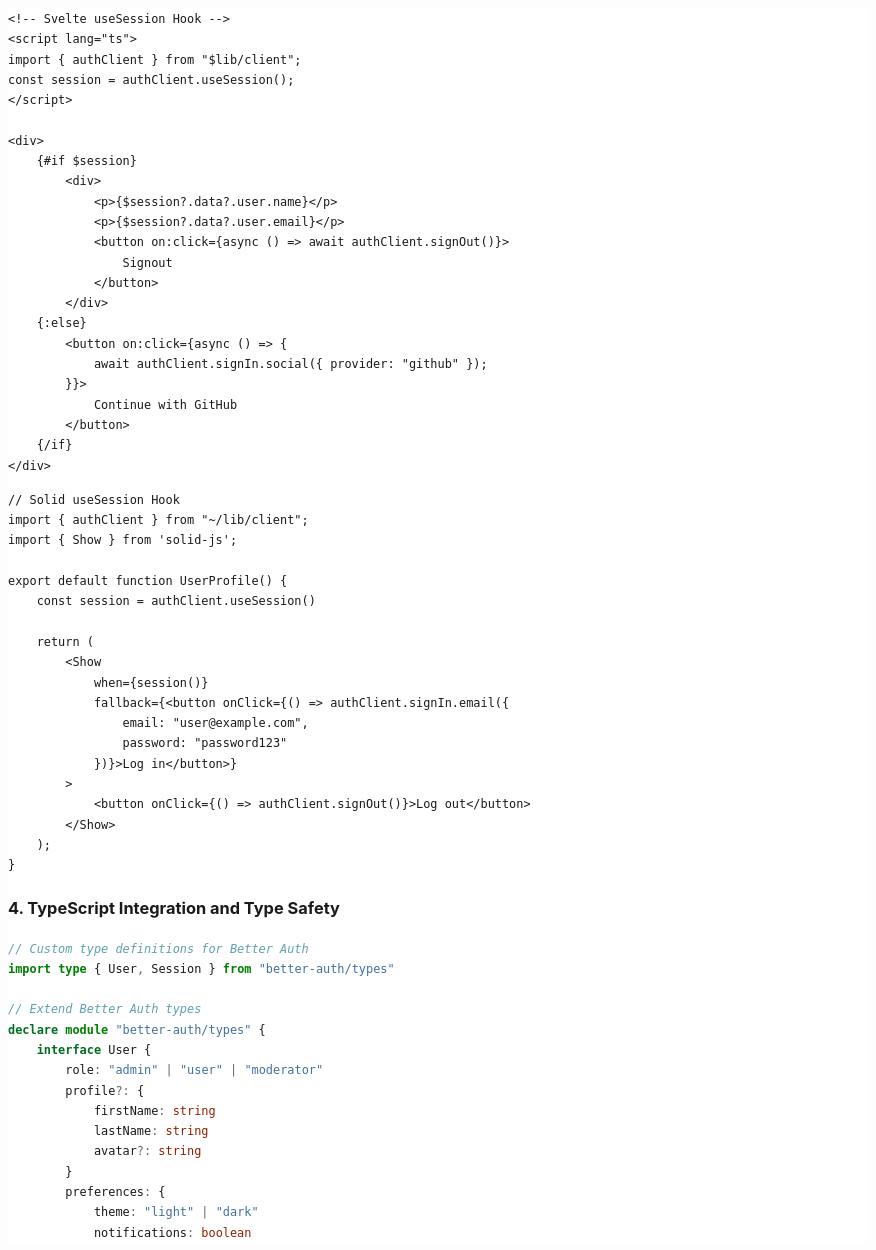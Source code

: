 ```svelte
<!-- Svelte useSession Hook -->
<script lang="ts">
import { authClient } from "$lib/client";
const session = authClient.useSession();
</script>

<div>
    {#if $session}
        <div>
            <p>{$session?.data?.user.name}</p>
            <p>{$session?.data?.user.email}</p>
            <button on:click={async () => await authClient.signOut()}>
                Signout
            </button>
        </div>
    {:else}
        <button on:click={async () => {
            await authClient.signIn.social({ provider: "github" });
        }}>
            Continue with GitHub
        </button>
    {/if}
</div>
```

```tsx
// Solid useSession Hook
import { authClient } from "~/lib/client";
import { Show } from 'solid-js';

export default function UserProfile() {
    const session = authClient.useSession()
    
    return (
        <Show
            when={session()}
            fallback={<button onClick={() => authClient.signIn.email({
                email: "user@example.com", 
                password: "password123"
            })}>Log in</button>}
        >
            <button onClick={() => authClient.signOut()}>Log out</button>
        </Show>
    ); 
}
```

### 4. TypeScript Integration and Type Safety
```typescript
// Custom type definitions for Better Auth
import type { User, Session } from "better-auth/types"

// Extend Better Auth types
declare module "better-auth/types" {
    interface User {
        role: "admin" | "user" | "moderator"
        profile?: {
            firstName: string
            lastName: string
            avatar?: string
        }
        preferences: {
            theme: "light" | "dark"
            notifications: boolean
```